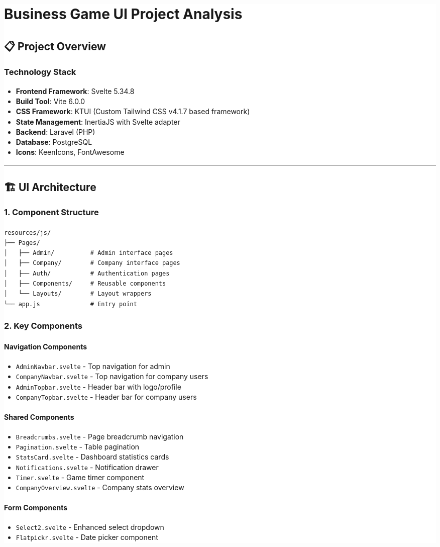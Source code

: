 # Business Game UI Project Analysis

## 📋 **Project Overview**

### **Technology Stack**
- **Frontend Framework**: Svelte 5.34.8
- **Build Tool**: Vite 6.0.0
- **CSS Framework**: KTUI (Custom Tailwind CSS v4.1.7 based framework)
- **State Management**: InertiaJS with Svelte adapter
- **Backend**: Laravel (PHP)
- **Database**: PostgreSQL
- **Icons**: KeenIcons, FontAwesome

---

## 🏗️ **UI Architecture**

### **1. Component Structure**
```
resources/js/
├── Pages/
│   ├── Admin/          # Admin interface pages
│   ├── Company/        # Company interface pages  
│   ├── Auth/           # Authentication pages
│   ├── Components/     # Reusable components
│   └── Layouts/        # Layout wrappers
└── app.js              # Entry point
```

### **2. Key Components**

#### **Navigation Components**
- `AdminNavbar.svelte` - Top navigation for admin
- `CompanyNavbar.svelte` - Top navigation for company users
- `AdminTopbar.svelte` - Header bar with logo/profile
- `CompanyTopbar.svelte` - Header bar for company users

#### **Shared Components**
- `Breadcrumbs.svelte` - Page breadcrumb navigation
- `Pagination.svelte` - Table pagination
- `StatsCard.svelte` - Dashboard statistics cards
- `Notifications.svelte` - Notification drawer
- `Timer.svelte` - Game timer component
- `CompanyOverview.svelte` - Company stats overview

#### **Form Components**
- `Select2.svelte` - Enhanced select dropdown
- `Flatpickr.svelte` - Date picker component
